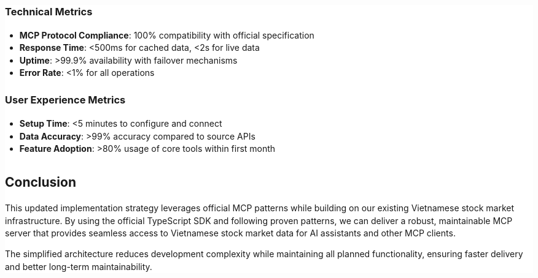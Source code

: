 ### Technical Metrics
- **MCP Protocol Compliance**: 100% compatibility with official specification
- **Response Time**: <500ms for cached data, <2s for live data
- **Uptime**: >99.9% availability with failover mechanisms
- **Error Rate**: <1% for all operations

### User Experience Metrics
- **Setup Time**: <5 minutes to configure and connect
- **Data Accuracy**: >99% accuracy compared to source APIs
- **Feature Adoption**: >80% usage of core tools within first month

## Conclusion

This updated implementation strategy leverages official MCP patterns while building on our existing Vietnamese stock market infrastructure. By using the official TypeScript SDK and following proven patterns, we can deliver a robust, maintainable MCP server that provides seamless access to Vietnamese stock market data for AI assistants and other MCP clients.

The simplified architecture reduces development complexity while maintaining all planned functionality, ensuring faster delivery and better long-term maintainability.

